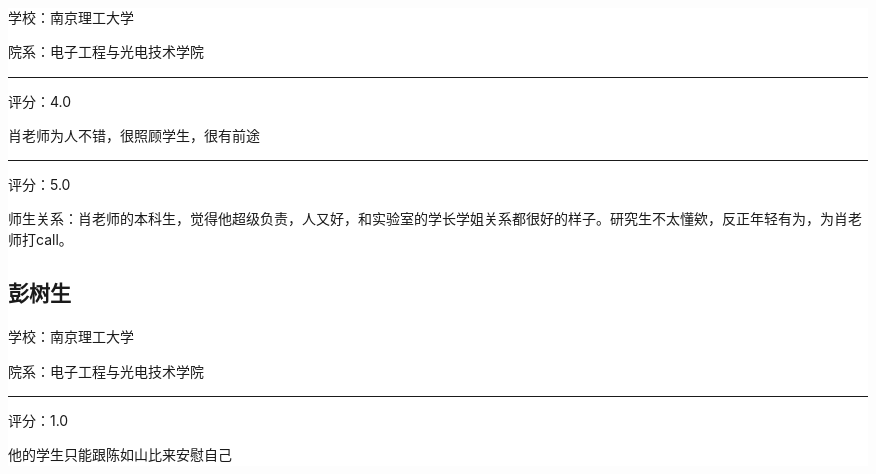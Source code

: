 学校：南京理工大学

院系：电子工程与光电技术学院

* * *

评分：4.0

肖老师为人不错，很照顾学生，很有前途

* * *

评分：5.0

师生关系：肖老师的本科生，觉得他超级负责，人又好，和实验室的学长学姐关系都很好的样子。研究生不太懂欸，反正年轻有为，为肖老师打call。

## 彭树生

学校：南京理工大学

院系：电子工程与光电技术学院

* * *

评分：1.0

他的学生只能跟陈如山比来安慰自己
